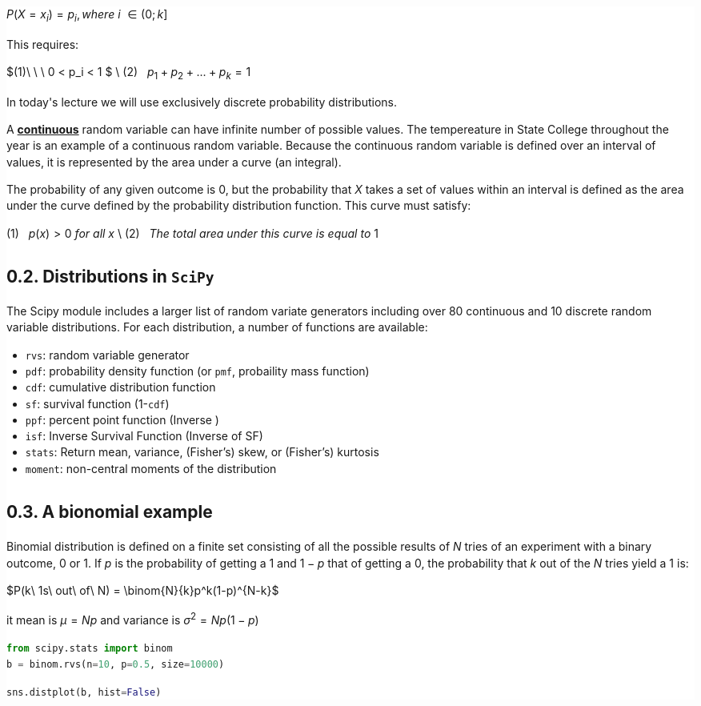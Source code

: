 $P(X=x_i)=p_i, where\ i\ \in (0; k]$

This requires:

$(1)\ \ \ 0 < p_i < 1 $ \\
$(2) \ \ \  p_1+p_2+...+p_k=1$

In today's lecture we will use exclusively discrete probability distributions.

A **[continuous](https://en.wikipedia.org/wiki/Random_variable#Continuous_random_variable)** random variable can have infinite number of possible values. The tempereature in State College throughout the year is an example of a continuous random variable. Because the continuous random variable is defined over an interval of values, it is represented by the area under a curve (an integral).

The probability of any given outcome is 0, but the probability that $X$ takes a set of values within an interval is defined as the area under the curve defined by the probability distribution function. This curve must satisfy:

$(1)\ \ \ p(x) > 0\ for\ all\ x$ \\
$(2) \ \ \ The\ total\ area\ under\ this\ curve\ is\ equal\ to\ 1$

## 0.2. Distributions in `SciPy`

The Scipy module includes a larger list of random variate generators including over 80 continuous and 10 discrete random variable distributions. For each
distribution, a number of functions are available:

 - `rvs`: random variable generator
 - `pdf`: probability density function (or `pmf`, probaility mass function)
 - `cdf`: cumulative distribution function
 - `sf`: survival function (1-`cdf`)
 - `ppf`: percent point function (Inverse )
 - `isf`: Inverse Survival Function (Inverse of SF)
 -  `stats`: Return mean, variance, (Fisher’s) skew, or (Fisher’s) kurtosis
 - `moment`: non-central moments of the distribution
 
## 0.3. A bionomial example
 
Binomial distribution is defined on a finite set consisting of all the possible results of $N$ tries of an experiment with a binary outcome, $0$ or $1$. If $p$ is the probability of getting a $1$ and $1-p$ that of getting a $0$, the probability that $k$ out of the $N$ tries yield a $1$ is:
 
 $P(k\ 1s\ out\ of\ N) = \binom{N}{k}p^k(1-p)^{N-k}$
 
 it mean is $\mu = Np$ and variance is $\sigma^2=Np(1-p)$
 
 


```python
from scipy.stats import binom
b = binom.rvs(n=10, p=0.5, size=10000)
```


```python
sns.distplot(b, hist=False)
```
